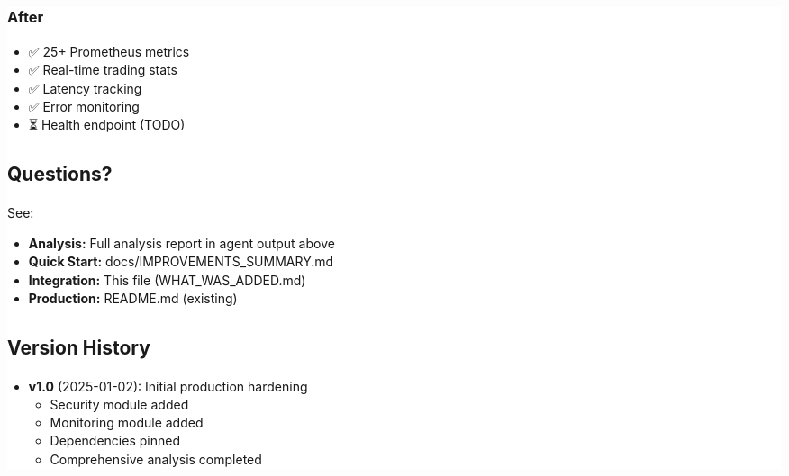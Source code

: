 ### After  
- ✅ 25+ Prometheus metrics
- ✅ Real-time trading stats
- ✅ Latency tracking
- ✅ Error monitoring
- ⏳ Health endpoint (TODO)

## Questions?

See:
- **Analysis:** Full analysis report in agent output above
- **Quick Start:** docs/IMPROVEMENTS_SUMMARY.md
- **Integration:** This file (WHAT_WAS_ADDED.md)
- **Production:** README.md (existing)

## Version History

- **v1.0** (2025-01-02): Initial production hardening
  - Security module added
  - Monitoring module added
  - Dependencies pinned
  - Comprehensive analysis completed

